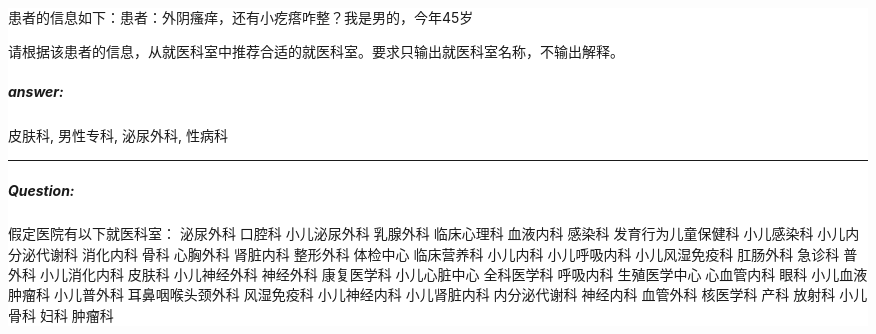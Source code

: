 患者的信息如下：患者：外阴瘙痒，还有小疙瘩咋整？我是男的，今年45岁

请根据该患者的信息，从就医科室中推荐合适的就医科室。要求只输出就医科室名称，不输出解释。
##### answer: 
皮肤科, 男性专科, 泌尿外科, 性病科  

----------------

##### Question: 
假定医院有以下就医科室：
泌尿外科
口腔科
小儿泌尿外科
乳腺外科
临床心理科
血液内科
感染科
发育行为儿童保健科
小儿感染科
小儿内分泌代谢科
消化内科
骨科
心胸外科
肾脏内科
整形外科
体检中心
临床营养科
小儿内科
小儿呼吸内科
小儿风湿免疫科
肛肠外科
急诊科
普外科
小儿消化内科
皮肤科
小儿神经外科
神经外科
康复医学科
小儿心脏中心
全科医学科
呼吸内科
生殖医学中心
心血管内科
眼科
小儿血液肿瘤科
小儿普外科
耳鼻咽喉头颈外科
风湿免疫科
小儿神经内科
小儿肾脏内科
内分泌代谢科
神经内科
血管外科
核医学科
产科
放射科
小儿骨科
妇科
肿瘤科
